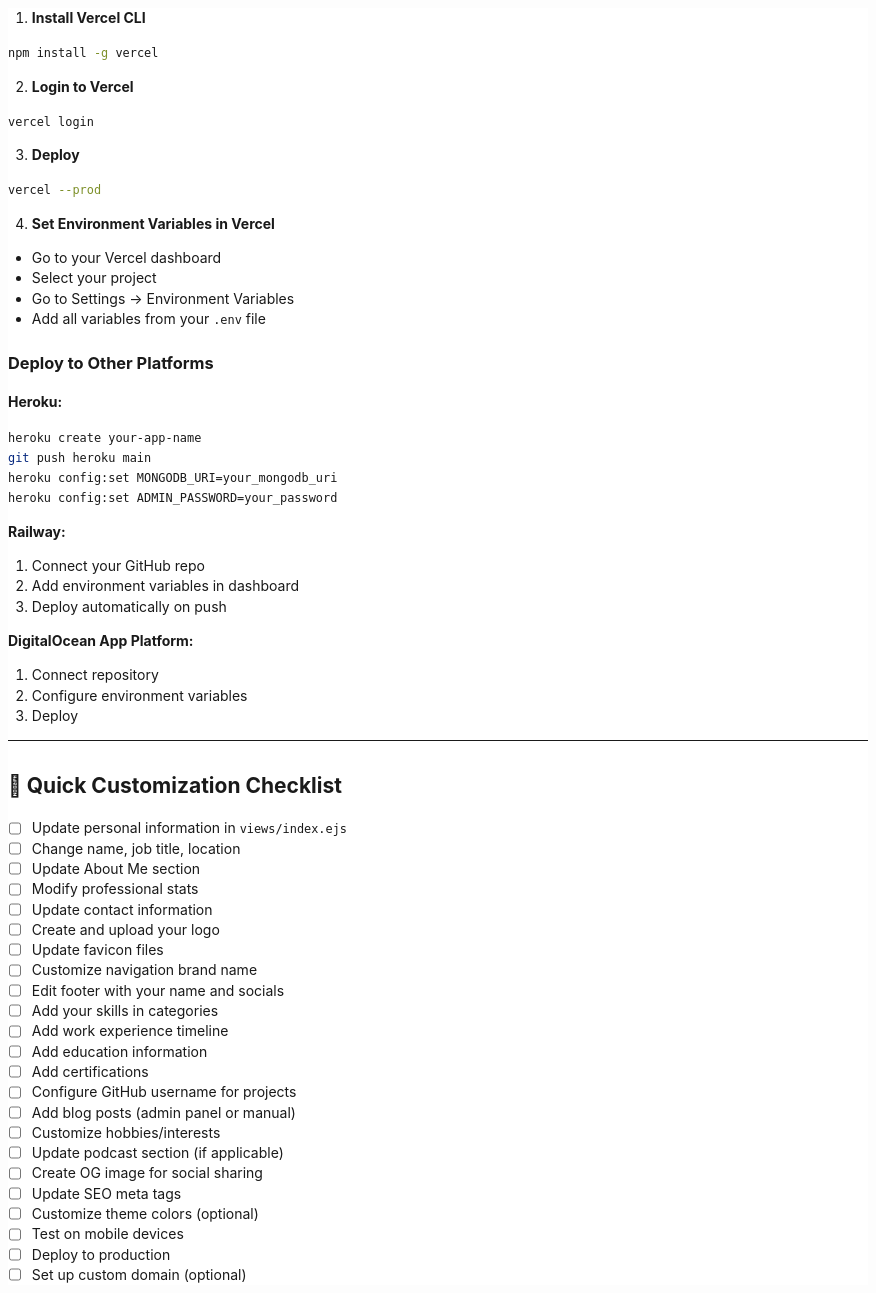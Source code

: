 1. **Install Vercel CLI**
```bash
npm install -g vercel
```

2. **Login to Vercel**
```bash
vercel login
```

3. **Deploy**
```bash
vercel --prod
```

4. **Set Environment Variables in Vercel**
- Go to your Vercel dashboard
- Select your project
- Go to Settings → Environment Variables
- Add all variables from your `.env` file

### Deploy to Other Platforms

**Heroku:**
```bash
heroku create your-app-name
git push heroku main
heroku config:set MONGODB_URI=your_mongodb_uri
heroku config:set ADMIN_PASSWORD=your_password
```

**Railway:**
1. Connect your GitHub repo
2. Add environment variables in dashboard
3. Deploy automatically on push

**DigitalOcean App Platform:**
1. Connect repository
2. Configure environment variables
3. Deploy

---

## 🎯 Quick Customization Checklist

- [ ] Update personal information in `views/index.ejs`
- [ ] Change name, job title, location
- [ ] Update About Me section
- [ ] Modify professional stats
- [ ] Update contact information
- [ ] Create and upload your logo
- [ ] Update favicon files
- [ ] Customize navigation brand name
- [ ] Edit footer with your name and socials
- [ ] Add your skills in categories
- [ ] Add work experience timeline
- [ ] Add education information
- [ ] Add certifications
- [ ] Configure GitHub username for projects
- [ ] Add blog posts (admin panel or manual)
- [ ] Customize hobbies/interests
- [ ] Update podcast section (if applicable)
- [ ] Create OG image for social sharing
- [ ] Update SEO meta tags
- [ ] Customize theme colors (optional)
- [ ] Test on mobile devices
- [ ] Deploy to production
- [ ] Set up custom domain (optional)